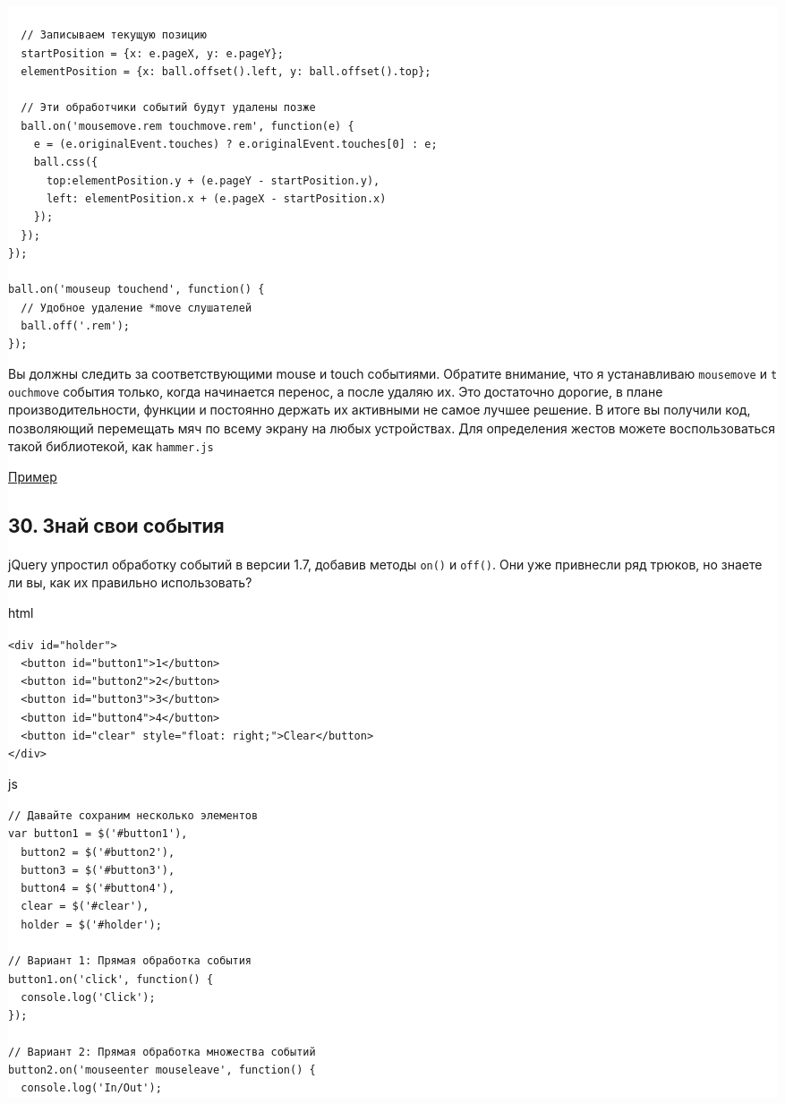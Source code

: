 ```

  // Записываем текущую позицию
  startPosition = {x: e.pageX, y: e.pageY};
  elementPosition = {x: ball.offset().left, y: ball.offset().top};

  // Эти обработчики событий будут удалены позже
  ball.on('mousemove.rem touchmove.rem', function(e) {
    e = (e.originalEvent.touches) ? e.originalEvent.touches[0] : e;
    ball.css({
      top:elementPosition.y + (e.pageY - startPosition.y),
      left: elementPosition.x + (e.pageX - startPosition.x)
    });
  });
});

ball.on('mouseup touchend', function() {
  // Удобное удаление *move слушателей
  ball.off('.rem');
});
```

Вы должны следить за соответствующими mouse и touch событиями. Обратите внимание, что я устанавливаю `mousemove` и `touchmove` события только, когда начинается перенос, а после удаляю их. Это достаточно дорогие, в плане производительности, функции и постоянно держать их активными не самое лучшее решение.
В итоге вы получили код, позволяющий перемещать мяч по всему экрану на любых устройствах. Для определения жестов можете воспользоваться такой библиотекой, как `hammer.js`

<a href="examples/029.html" target="_blank">Пример</a>



## 30. Знай свои события

jQuery упростил обработку событий в версии 1.7, добавив методы `on()` и `off()`. Они уже привнесли ряд трюков, но знаете ли вы, как их правильно использовать?

html
```
<div id="holder">
  <button id="button1">1</button>
  <button id="button2">2</button>
  <button id="button3">3</button>
  <button id="button4">4</button>
  <button id="clear" style="float: right;">Clear</button>
</div>
```

js
```
// Давайте сохраним несколько элементов
var button1 = $('#button1'),
  button2 = $('#button2'),
  button3 = $('#button3'),
  button4 = $('#button4'),
  clear = $('#clear'),
  holder = $('#holder');

// Вариант 1: Прямая обработка события
button1.on('click', function() {
  console.log('Click');
});

// Вариант 2: Прямая обработка множества событий
button2.on('mouseenter mouseleave', function() {
  console.log('In/Out');
```